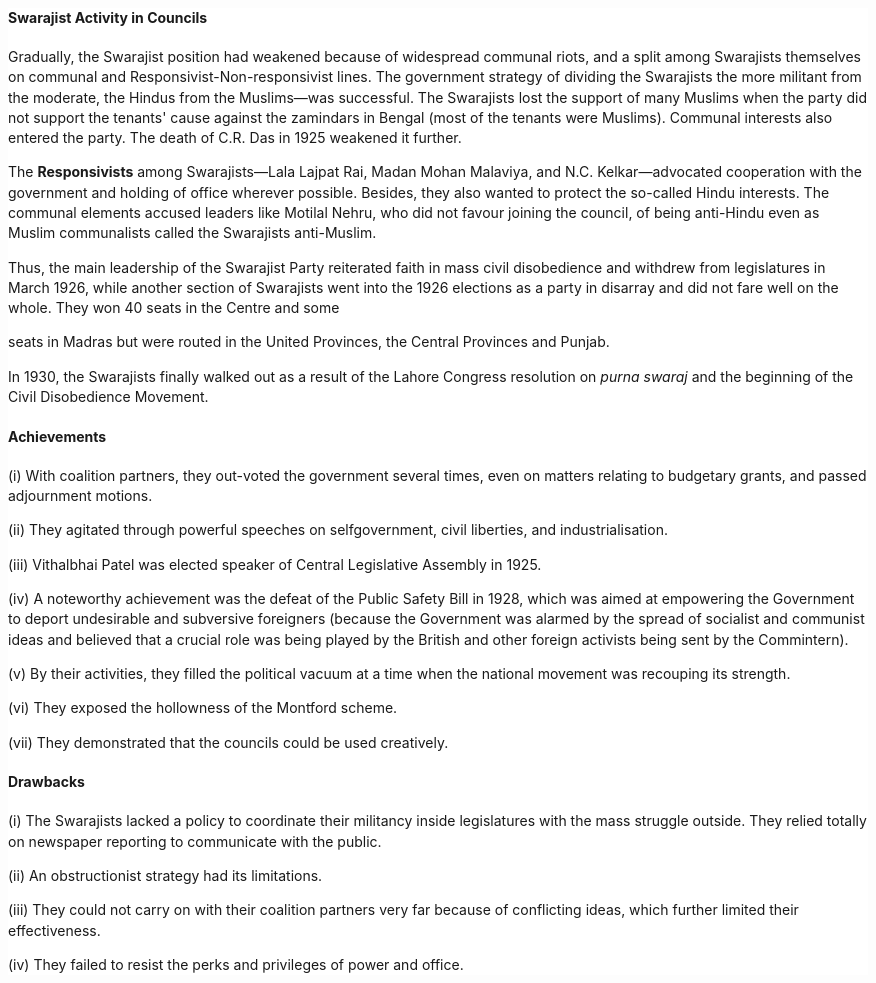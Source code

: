 #### **Swarajist Activity in Councils**

Gradually, the Swarajist position had weakened because of widespread communal riots, and a split among Swarajists themselves on communal and Responsivist-Non-responsivist lines. The government strategy of dividing the Swarajists the more militant from the moderate, the Hindus from the Muslims—was successful. The Swarajists lost the support of many Muslims when the party did not support the tenants' cause against the zamindars in Bengal (most of the tenants were Muslims). Communal interests also entered the party. The death of C.R. Das in 1925 weakened it further.

The **Responsivists** among Swarajists—Lala Lajpat Rai, Madan Mohan Malaviya, and N.C. Kelkar—advocated cooperation with the government and holding of office wherever possible. Besides, they also wanted to protect the so-called Hindu interests. The communal elements accused leaders like Motilal Nehru, who did not favour joining the council, of being anti-Hindu even as Muslim communalists called the Swarajists anti-Muslim.

Thus, the main leadership of the Swarajist Party reiterated faith in mass civil disobedience and withdrew from legislatures in March 1926, while another section of Swarajists went into the 1926 elections as a party in disarray and did not fare well on the whole. They won 40 seats in the Centre and some

seats in Madras but were routed in the United Provinces, the Central Provinces and Punjab.

In 1930, the Swarajists finally walked out as a result of the Lahore Congress resolution on *purna swaraj* and the beginning of the Civil Disobedience Movement.

#### **Achievements**

(i) With coalition partners, they out-voted the government several times, even on matters relating to budgetary grants, and passed adjournment motions.

(ii) They agitated through powerful speeches on selfgovernment, civil liberties, and industrialisation.

(iii) Vithalbhai Patel was elected speaker of Central Legislative Assembly in 1925.

(iv) A noteworthy achievement was the defeat of the Public Safety Bill in 1928, which was aimed at empowering the Government to deport undesirable and subversive foreigners (because the Government was alarmed by the spread of socialist and communist ideas and believed that a crucial role was being played by the British and other foreign activists being sent by the Commintern).

(v) By their activities, they filled the political vacuum at a time when the national movement was recouping its strength.

(vi) They exposed the hollowness of the Montford scheme.

(vii) They demonstrated that the councils could be used creatively.

#### **Drawbacks**

(i) The Swarajists lacked a policy to coordinate their militancy inside legislatures with the mass struggle outside. They relied totally on newspaper reporting to communicate with the public.

(ii) An obstructionist strategy had its limitations.

(iii) They could not carry on with their coalition partners very far because of conflicting ideas, which further limited their effectiveness.

(iv) They failed to resist the perks and privileges of power and office.
